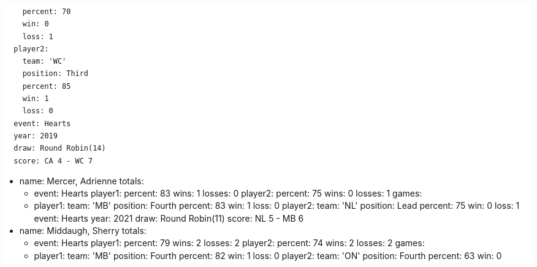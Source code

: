         percent: 70
        win: 0
        loss: 1
      player2:
        team: 'WC'
        position: Third
        percent: 85
        win: 1
        loss: 0
      event: Hearts
      year: 2019
      draw: Round Robin(14)
      score: CA 4 - WC 7
 - name: Mercer, Adrienne
   totals:
    - event: Hearts
      player1:
        percent: 83
        wins: 1
        losses: 0
      player2:
        percent: 75
        wins: 0
        losses: 1
   games:
    - player1:
        team: 'MB'
        position: Fourth
        percent: 83
        win: 1
        loss: 0
      player2:
        team: 'NL'
        position: Lead
        percent: 75
        win: 0
        loss: 1
      event: Hearts
      year: 2021
      draw: Round Robin(11)
      score: NL 5 - MB 6
 - name: Middaugh, Sherry
   totals:
    - event: Hearts
      player1:
        percent: 79
        wins: 2
        losses: 2
      player2:
        percent: 74
        wins: 2
        losses: 2
   games:
    - player1:
        team: 'MB'
        position: Fourth
        percent: 82
        win: 1
        loss: 0
      player2:
        team: 'ON'
        position: Fourth
        percent: 63
        win: 0
